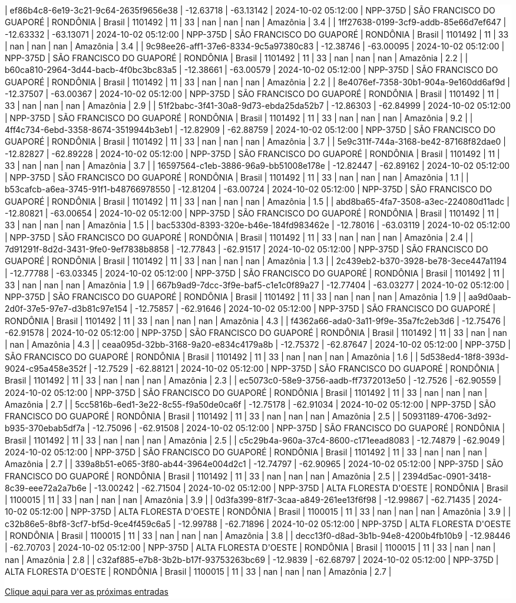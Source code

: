 | ef86b4c8-6e19-3c21-9c64-2635f9656e38 | -12.63718 | -63.13142 | 2024-10-02 05:12:00 | NPP-375D | SÃO FRANCISCO DO GUAPORÉ | RONDÔNIA | Brasil | 1101492 | 11 | 33 | nan | nan | nan | Amazônia | 3.4 |
| 1ff27638-0199-3cf9-addb-85e66d7ef647 | -12.63332 | -63.13071 | 2024-10-02 05:12:00 | NPP-375D | SÃO FRANCISCO DO GUAPORÉ | RONDÔNIA | Brasil | 1101492 | 11 | 33 | nan | nan | nan | Amazônia | 3.4 |
| 9c98ee26-aff1-37e6-8334-9c5a97380c83 | -12.38746 | -63.00095 | 2024-10-02 05:12:00 | NPP-375D | SÃO FRANCISCO DO GUAPORÉ | RONDÔNIA | Brasil | 1101492 | 11 | 33 | nan | nan | nan | Amazônia | 2.2 |
| b60ca810-2964-3d44-bacb-4f0bc3bc83a5 | -12.38661 | -63.00579 | 2024-10-02 05:12:00 | NPP-375D | SÃO FRANCISCO DO GUAPORÉ | RONDÔNIA | Brasil | 1101492 | 11 | 33 | nan | nan | nan | Amazônia | 2.2 |
| 8e4076ef-7358-30b1-904a-9e160dd6af9d | -12.37507 | -63.00367 | 2024-10-02 05:12:00 | NPP-375D | SÃO FRANCISCO DO GUAPORÉ | RONDÔNIA | Brasil | 1101492 | 11 | 33 | nan | nan | nan | Amazônia | 2.9 |
| 51f2babc-3f41-30a8-9d73-ebda25da52b7 | -12.86303 | -62.84999 | 2024-10-02 05:12:00 | NPP-375D | SÃO FRANCISCO DO GUAPORÉ | RONDÔNIA | Brasil | 1101492 | 11 | 33 | nan | nan | nan | Amazônia | 9.2 |
| 4ff4c734-6ebd-3358-8674-3519944b3eb1 | -12.82909 | -62.88759 | 2024-10-02 05:12:00 | NPP-375D | SÃO FRANCISCO DO GUAPORÉ | RONDÔNIA | Brasil | 1101492 | 11 | 33 | nan | nan | nan | Amazônia | 3.7 |
| 5e9c311f-744a-3168-be42-87168f82dae0 | -12.82827 | -62.89228 | 2024-10-02 05:12:00 | NPP-375D | SÃO FRANCISCO DO GUAPORÉ | RONDÔNIA | Brasil | 1101492 | 11 | 33 | nan | nan | nan | Amazônia | 3.7 |
| 16597564-c1eb-3886-96a9-bb51008e178e | -12.82447 | -62.89162 | 2024-10-02 05:12:00 | NPP-375D | SÃO FRANCISCO DO GUAPORÉ | RONDÔNIA | Brasil | 1101492 | 11 | 33 | nan | nan | nan | Amazônia | 1.1 |
| b53cafcb-a6ea-3745-91f1-b48766978550 | -12.81204 | -63.00724 | 2024-10-02 05:12:00 | NPP-375D | SÃO FRANCISCO DO GUAPORÉ | RONDÔNIA | Brasil | 1101492 | 11 | 33 | nan | nan | nan | Amazônia | 1.5 |
| abd8ba65-4fa7-3508-a3ec-224080d11adc | -12.80821 | -63.00654 | 2024-10-02 05:12:00 | NPP-375D | SÃO FRANCISCO DO GUAPORÉ | RONDÔNIA | Brasil | 1101492 | 11 | 33 | nan | nan | nan | Amazônia | 1.5 |
| bac5330d-8393-320e-b46e-184fd983462e | -12.78016 | -63.03119 | 2024-10-02 05:12:00 | NPP-375D | SÃO FRANCISCO DO GUAPORÉ | RONDÔNIA | Brasil | 1101492 | 11 | 33 | nan | nan | nan | Amazônia | 2.4 |
| 7d91291f-8d2d-3431-9fe0-9ef7838b8858 | -12.77843 | -62.91517 | 2024-10-02 05:12:00 | NPP-375D | SÃO FRANCISCO DO GUAPORÉ | RONDÔNIA | Brasil | 1101492 | 11 | 33 | nan | nan | nan | Amazônia | 1.3 |
| 2c439eb2-b370-3928-be78-3ece447a1194 | -12.77788 | -63.03345 | 2024-10-02 05:12:00 | NPP-375D | SÃO FRANCISCO DO GUAPORÉ | RONDÔNIA | Brasil | 1101492 | 11 | 33 | nan | nan | nan | Amazônia | 1.9 |
| 667b9ad9-7dcc-3f9e-baf5-c1e1c0f89a27 | -12.77404 | -63.03277 | 2024-10-02 05:12:00 | NPP-375D | SÃO FRANCISCO DO GUAPORÉ | RONDÔNIA | Brasil | 1101492 | 11 | 33 | nan | nan | nan | Amazônia | 1.9 |
| aa9d0aab-2d0f-37e5-97e7-d3b81c97e154 | -12.75857 | -62.91646 | 2024-10-02 05:12:00 | NPP-375D | SÃO FRANCISCO DO GUAPORÉ | RONDÔNIA | Brasil | 1101492 | 11 | 33 | nan | nan | nan | Amazônia | 4.3 |
| f4362a66-ada0-3a11-9f9e-35a7fc2eb3d6 | -12.75476 | -62.91578 | 2024-10-02 05:12:00 | NPP-375D | SÃO FRANCISCO DO GUAPORÉ | RONDÔNIA | Brasil | 1101492 | 11 | 33 | nan | nan | nan | Amazônia | 4.3 |
| ceaa095d-32bb-3168-9a20-e834c4179a8b | -12.75372 | -62.87647 | 2024-10-02 05:12:00 | NPP-375D | SÃO FRANCISCO DO GUAPORÉ | RONDÔNIA | Brasil | 1101492 | 11 | 33 | nan | nan | nan | Amazônia | 1.6 |
| 5d538ed4-18f8-393d-9024-c95a458e352f | -12.7529 | -62.88121 | 2024-10-02 05:12:00 | NPP-375D | SÃO FRANCISCO DO GUAPORÉ | RONDÔNIA | Brasil | 1101492 | 11 | 33 | nan | nan | nan | Amazônia | 2.3 |
| ec5073c0-58e9-3756-aadb-ff7372013e50 | -12.7526 | -62.90559 | 2024-10-02 05:12:00 | NPP-375D | SÃO FRANCISCO DO GUAPORÉ | RONDÔNIA | Brasil | 1101492 | 11 | 33 | nan | nan | nan | Amazônia | 2.7 |
| 5cc5816b-6ed1-3e22-8c55-f9a50de0ca6f | -12.75178 | -62.91034 | 2024-10-02 05:12:00 | NPP-375D | SÃO FRANCISCO DO GUAPORÉ | RONDÔNIA | Brasil | 1101492 | 11 | 33 | nan | nan | nan | Amazônia | 2.5 |
| 50931189-4706-3d92-b935-370ebab5df7a | -12.75096 | -62.91508 | 2024-10-02 05:12:00 | NPP-375D | SÃO FRANCISCO DO GUAPORÉ | RONDÔNIA | Brasil | 1101492 | 11 | 33 | nan | nan | nan | Amazônia | 2.5 |
| c5c29b4a-960a-37c4-8600-c171eead8083 | -12.74879 | -62.9049 | 2024-10-02 05:12:00 | NPP-375D | SÃO FRANCISCO DO GUAPORÉ | RONDÔNIA | Brasil | 1101492 | 11 | 33 | nan | nan | nan | Amazônia | 2.7 |
| 339a8b51-e065-3f80-ab44-3964e004d2c1 | -12.74797 | -62.90965 | 2024-10-02 05:12:00 | NPP-375D | SÃO FRANCISCO DO GUAPORÉ | RONDÔNIA | Brasil | 1101492 | 11 | 33 | nan | nan | nan | Amazônia | 2.5 |
| 2394d5ac-0901-3418-8c39-eee72a2a7b6e | -13.00242 | -62.71504 | 2024-10-02 05:12:00 | NPP-375D | ALTA FLORESTA D'OESTE | RONDÔNIA | Brasil | 1100015 | 11 | 33 | nan | nan | nan | Amazônia | 3.9 |
| 0d3fa399-81f7-3caa-a849-261ee13f6f98 | -12.99867 | -62.71435 | 2024-10-02 05:12:00 | NPP-375D | ALTA FLORESTA D'OESTE | RONDÔNIA | Brasil | 1100015 | 11 | 33 | nan | nan | nan | Amazônia | 3.9 |
| c32b86e5-8bf8-3cf7-bf5d-9ce4f459c6a5 | -12.99788 | -62.71896 | 2024-10-02 05:12:00 | NPP-375D | ALTA FLORESTA D'OESTE | RONDÔNIA | Brasil | 1100015 | 11 | 33 | nan | nan | nan | Amazônia | 3.8 |
| decc13f0-d8ad-3b1b-94e8-4200b4fb10b9 | -12.98446 | -62.70703 | 2024-10-02 05:12:00 | NPP-375D | ALTA FLORESTA D'OESTE | RONDÔNIA | Brasil | 1100015 | 11 | 33 | nan | nan | nan | Amazônia | 2.8 |
| c32af885-e7b8-3b2b-b17f-93753263bc69 | -12.9839 | -62.68797 | 2024-10-02 05:12:00 | NPP-375D | ALTA FLORESTA D'OESTE | RONDÔNIA | Brasil | 1100015 | 11 | 33 | nan | nan | nan | Amazônia | 2.7 |


[Clique aqui para ver as próximas entradas](README157.md)
